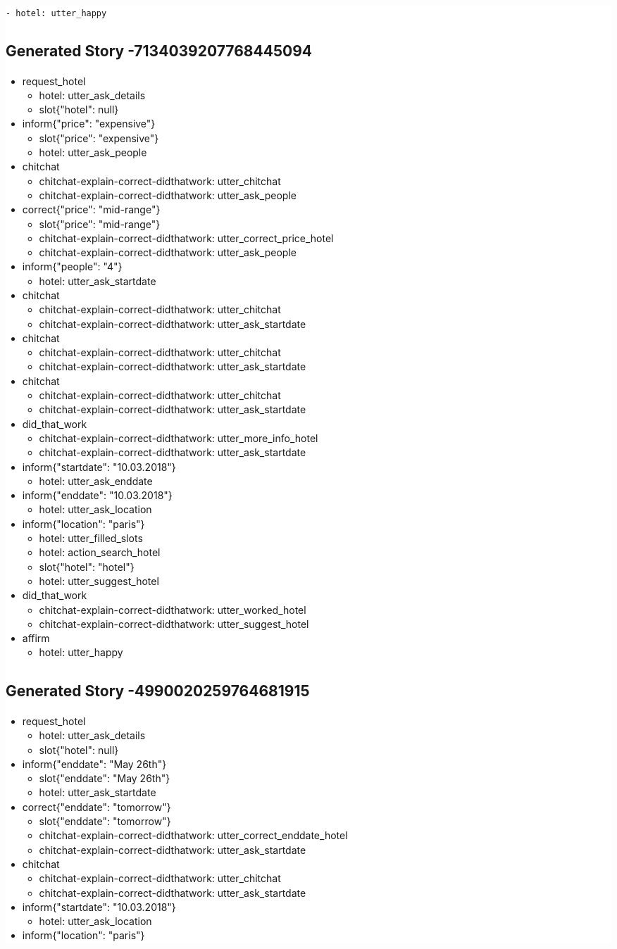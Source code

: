     - hotel: utter_happy

## Generated Story -7134039207768445094
* request_hotel
    - hotel: utter_ask_details
    - slot{"hotel": null}
* inform{"price": "expensive"}
    - slot{"price": "expensive"}
    - hotel: utter_ask_people
* chitchat
    - chitchat-explain-correct-didthatwork: utter_chitchat
    - chitchat-explain-correct-didthatwork: utter_ask_people
* correct{"price": "mid-range"}
    - slot{"price": "mid-range"}
    - chitchat-explain-correct-didthatwork: utter_correct_price_hotel
    - chitchat-explain-correct-didthatwork: utter_ask_people
* inform{"people": "4"}
    - hotel: utter_ask_startdate
* chitchat
    - chitchat-explain-correct-didthatwork: utter_chitchat
    - chitchat-explain-correct-didthatwork: utter_ask_startdate
* chitchat
    - chitchat-explain-correct-didthatwork: utter_chitchat
    - chitchat-explain-correct-didthatwork: utter_ask_startdate
* chitchat
    - chitchat-explain-correct-didthatwork: utter_chitchat
    - chitchat-explain-correct-didthatwork: utter_ask_startdate
* did_that_work
    - chitchat-explain-correct-didthatwork: utter_more_info_hotel
    - chitchat-explain-correct-didthatwork: utter_ask_startdate
* inform{"startdate": "10.03.2018"}
    - hotel: utter_ask_enddate
* inform{"enddate": "10.03.2018"}
    - hotel: utter_ask_location
* inform{"location": "paris"}
    - hotel: utter_filled_slots
    - hotel: action_search_hotel
    - slot{"hotel": "hotel"}
    - hotel: utter_suggest_hotel
* did_that_work
    - chitchat-explain-correct-didthatwork: utter_worked_hotel
    - chitchat-explain-correct-didthatwork: utter_suggest_hotel
* affirm
    - hotel: utter_happy

## Generated Story -4990020259764681915
* request_hotel
    - hotel: utter_ask_details
    - slot{"hotel": null}
* inform{"enddate": "May 26th"}
    - slot{"enddate": "May 26th"}
    - hotel: utter_ask_startdate
* correct{"enddate": "tomorrow"}
    - slot{"enddate": "tomorrow"}
    - chitchat-explain-correct-didthatwork: utter_correct_enddate_hotel
    - chitchat-explain-correct-didthatwork: utter_ask_startdate
* chitchat
    - chitchat-explain-correct-didthatwork: utter_chitchat
    - chitchat-explain-correct-didthatwork: utter_ask_startdate
* inform{"startdate": "10.03.2018"}
    - hotel: utter_ask_location
* inform{"location": "paris"}